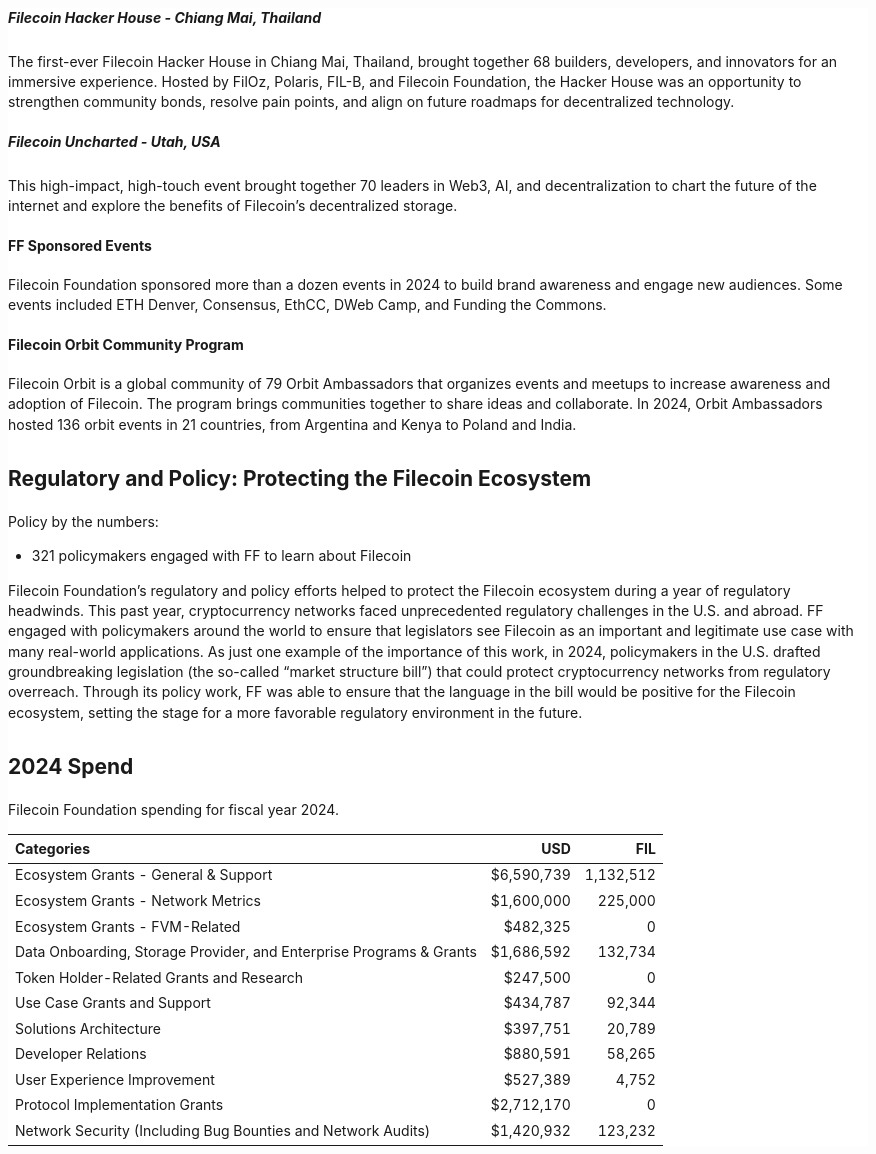 ##### Filecoin Hacker House - Chiang Mai, Thailand

The first-ever Filecoin Hacker House in Chiang Mai, Thailand, brought together 68 builders, developers, and innovators for an immersive experience. Hosted by FilOz, Polaris, FIL-B, and Filecoin Foundation, the Hacker House was an opportunity to strengthen community bonds, resolve pain points, and align on future roadmaps for decentralized technology.

##### Filecoin Uncharted - Utah, USA

This high-impact, high-touch event brought together 70 leaders in Web3, AI, and decentralization to chart the future of the internet and explore the benefits of Filecoin’s decentralized storage.

#### FF Sponsored Events

Filecoin Foundation sponsored more than a dozen events in 2024 to build brand awareness and engage new audiences. Some events included ETH Denver, Consensus, EthCC, DWeb Camp, and Funding the Commons. 

#### Filecoin Orbit Community Program

Filecoin Orbit is a global community of 79 Orbit Ambassadors that organizes events and meetups to increase awareness and adoption of Filecoin. The program brings communities together to share ideas and collaborate. In 2024, Orbit Ambassadors hosted 136 orbit events in 21 countries, from Argentina and Kenya to Poland and India. 

## Regulatory and Policy: Protecting the Filecoin Ecosystem

Policy by the numbers:

- 321 policymakers engaged with FF to learn about Filecoin

Filecoin Foundation’s regulatory and policy efforts helped to protect the Filecoin ecosystem during a year of regulatory headwinds. This past year, cryptocurrency networks faced unprecedented regulatory challenges in the U.S. and abroad. FF engaged with policymakers around the world to ensure that legislators see Filecoin as an important and legitimate use case with many real-world applications. As just one example of the importance of this work, in 2024, policymakers in the U.S. drafted groundbreaking legislation (the so-called “market structure bill”) that could protect cryptocurrency networks from regulatory overreach. Through its policy work, FF was able to ensure that the language in the bill would be positive for the Filecoin ecosystem, setting the stage for a more favorable regulatory environment in the future. 

## 2024 Spend

Filecoin Foundation spending for fiscal year 2024.

| Categories                                                          |         USD |       FIL |
| :------------------------------------------------------------------ | ----------: | --------: |
| Ecosystem Grants - General & Support                                |  $6,590,739 | 1,132,512 |
| Ecosystem Grants - Network Metrics                                  |  $1,600,000 |   225,000 |
| Ecosystem Grants - FVM-Related                                      |    $482,325 |         0 |
| Data Onboarding, Storage Provider, and Enterprise Programs & Grants |  $1,686,592 |   132,734 |
| Token Holder-Related Grants and Research                            |    $247,500 |         0 |
| Use Case Grants and Support                                         |    $434,787 |    92,344 |
| Solutions Architecture                                              |    $397,751 |    20,789 |
| Developer Relations                                                 |    $880,591 |    58,265 |
| User Experience Improvement                                         |    $527,389 |     4,752 |
| Protocol Implementation Grants                                      |  $2,712,170 |         0 |
| Network Security (Including Bug Bounties and Network Audits)        |  $1,420,932 |   123,232 |